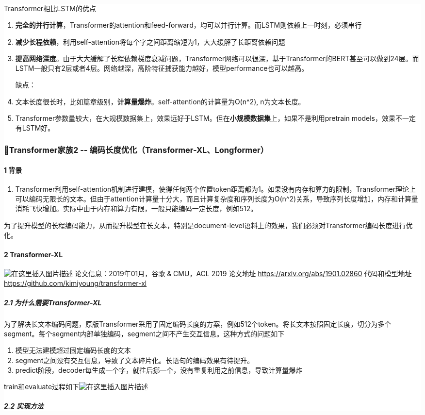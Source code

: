 Transformer相比LSTM的优点

1. **完全的并行计算**，Transformer的attention和feed-forward，均可以并行计算。而LSTM则依赖上一时刻，必须串行

2. **减少长程依赖**，利用self-attention将每个字之间距离缩短为1，大大缓解了长距离依赖问题

3. **提高网络深度**。由于大大缓解了长程依赖梯度衰减问题，Transformer网络可以很深，基于Transformer的BERT甚至可以做到24层。而LSTM一般只有2层或者4层。网络越深，高阶特征捕获能力越好，模型performance也可以越高。

   

   缺点：

   

1. 文本长度很长时，比如篇章级别，**计算量爆炸**。self-attention的计算量为O(n^2), n为文本长度。

   

2. Transformer参数量较大，在大规模数据集上，效果远好于LSTM。但在**小规模数据集**上，如果不是利用pretrain models，效果不一定有LSTM好。

   



### 🚀Transformer家族2 -- 编码长度优化（Transformer-XL、Longformer）

#### 1 背景



1. Transformer利用self-attention机制进行建模，使得任何两个位置token距离都为1。如果没有内存和算力的限制，Transformer理论上可以编码无限长的文本。但由于attention计算量十分大，而且计算复杂度和序列长度为O(n^2)关系，导致序列长度增加，内存和计算量消耗飞快增加。实际中由于内存和算力有限，一般只能编码一定长度，例如512。

   

为了提升模型的长程编码能力，从而提升模型在长文本，特别是document-level语料上的效果，我们必须对Transformer编码长度进行优化。





#### 2 Transformer-XL

![在这里插入图片描述](E:\myBlog\source\_posts\ctFMhR8IEdPVSZ1.png)
论文信息：2019年01月，谷歌 & CMU，ACL 2019
论文地址 https://arxiv.org/abs/1901.02860
代码和模型地址 https://github.com/kimiyoung/transformer-xl



##### 2.1 为什么需要Transformer-XL

为了解决长文本编码问题，原版Transformer采用了固定编码长度的方案，例如512个token。将长文本按照固定长度，切分为多个segment。每个segment内部单独编码，segment之间不产生交互信息。这种方式的问题如下

1. 模型无法建模超过固定编码长度的文本
2. segment之间没有交互信息，导致了文本碎片化。长语句的编码效果有待提升。
3. predict阶段，decoder每生成一个字，就往后挪一个，没有重复利用之前信息，导致计算量爆炸

train和evaluate过程如下![在这里插入图片描述](E:\myBlog\source\_posts\8YW7R4Q5J6zbmD1.png)



##### 2.2 实现方法
